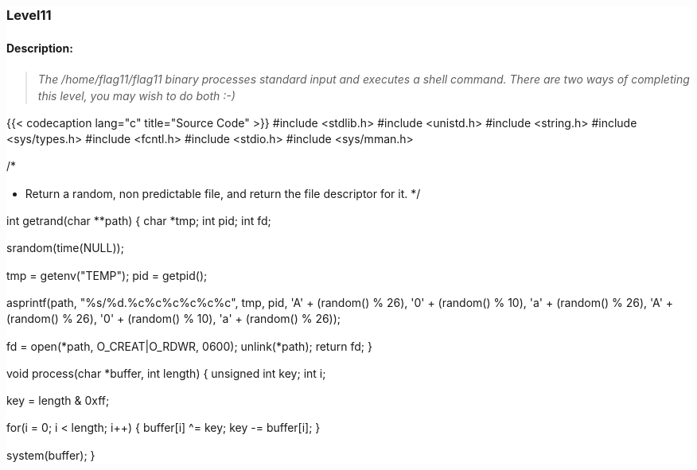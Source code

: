 ### Level11

#### Description:

> *The /home/flag11/flag11 binary processes standard input and executes a shell command.*
> *There are two ways of completing this level, you may wish to do both :-)*

{{< codecaption lang="c" title="Source Code" >}}
#include <stdlib.h>
#include <unistd.h>
#include <string.h>
#include <sys/types.h>
#include <fcntl.h>
#include <stdio.h>
#include <sys/mman.h>

/*
 * Return a random, non predictable file, and return the file descriptor for it.
 */

int getrand(char **path)
{
  char *tmp;
  int pid;
  int fd;

  srandom(time(NULL));

  tmp = getenv("TEMP");
  pid = getpid();
  
  asprintf(path, "%s/%d.%c%c%c%c%c%c", tmp, pid,
      'A' + (random() % 26), '0' + (random() % 10),
      'a' + (random() % 26), 'A' + (random() % 26),
      '0' + (random() % 10), 'a' + (random() % 26));

  fd = open(*path, O_CREAT|O_RDWR, 0600);
  unlink(*path);
  return fd;
}

void process(char *buffer, int length)
{
  unsigned int key;
  int i;

  key = length & 0xff;

  for(i = 0; i < length; i++) {
      buffer[i] ^= key;
      key -= buffer[i];
  }

  system(buffer);
}


[phpexploit]: http://www.madirish.net/402
[race]: https://en.wikipedia.org/wiki/Time_of_check_to_time_of_use
[ld]: (https://rafalcieslak.wordpress.com/2013/04/02/dynamic-linker-tricks-using-ld_preload-to-cheat-inject-features-and-investigate-programs/)